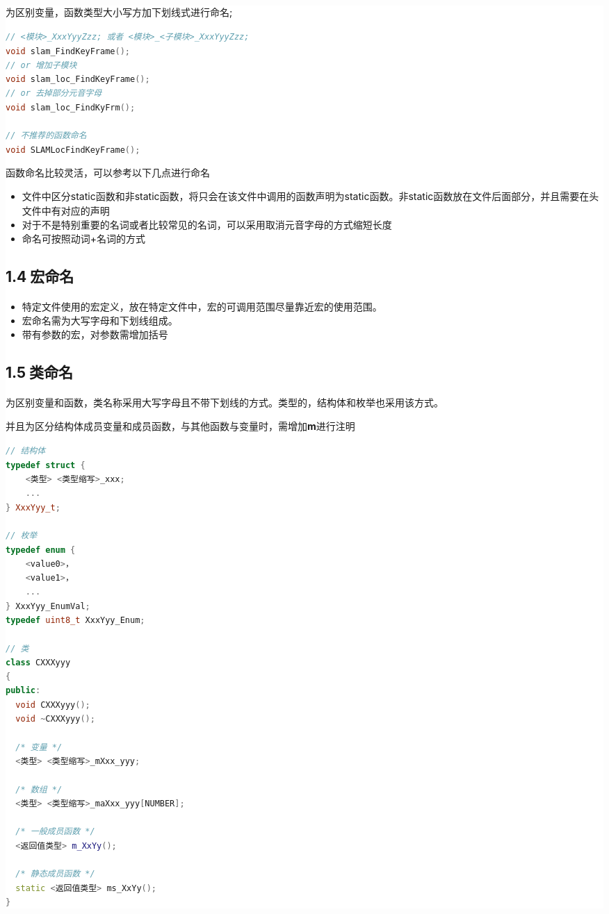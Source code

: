 为区别变量，函数类型大小写方加下划线式进行命名; 

```c++
// <模块>_XxxYyyZzz; 或者 <模块>_<子模块>_XxxYyyZzz;
void slam_FindKeyFrame();
// or 增加子模块
void slam_loc_FindKeyFrame();
// or 去掉部分元音字母
void slam_loc_FindKyFrm();

// 不推荐的函数命名
void SLAMLocFindKeyFrame();
```

函数命名比较灵活，可以参考以下几点进行命名

- 文件中区分static函数和非static函数，将只会在该文件中调用的函数声明为static函数。非static函数放在文件后面部分，并且需要在头文件中有对应的声明
- 对于不是特别重要的名词或者比较常见的名词，可以采用取消元音字母的方式缩短长度
- 命名可按照动词+名词的方式

## 1.4 宏命名

- 特定文件使用的宏定义，放在特定文件中，宏的可调用范围尽量靠近宏的使用范围。
- 宏命名需为大写字母和下划线组成。
- 带有参数的宏，对参数需增加括号

## 1.5 类命名

为区别变量和函数，类名称采用大写字母且不带下划线的方式。类型的，结构体和枚举也采用该方式。

并且为区分结构体成员变量和成员函数，与其他函数与变量时，需增加**m**进行注明

```c++
// 结构体
typedef struct {
    <类型> <类型缩写>_xxx;
    ...
} XxxYyy_t;

// 枚举
typedef enum {
    <value0>，
    <value1>，
    ...
} XxxYyy_EnumVal;
typedef uint8_t XxxYyy_Enum;

// 类
class CXXXyyy
{
public:
  void CXXXyyy();
  void ~CXXXyyy();
    
  /* 变量 */
  <类型> <类型缩写>_mXxx_yyy;
      
  /* 数组 */
  <类型> <类型缩写>_maXxx_yyy[NUMBER];

  /* 一般成员函数 */
  <返回值类型> m_XxYy();

  /* 静态成员函数 */
  static <返回值类型> ms_XxYy();
}
```